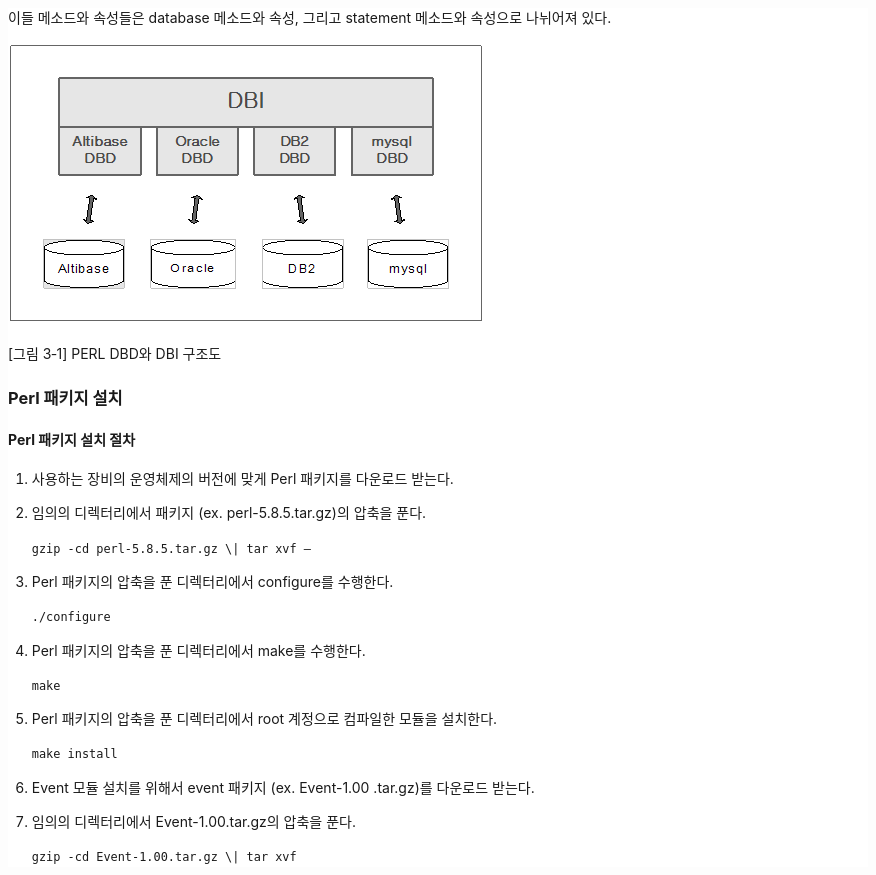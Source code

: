 이들 메소드와 속성들은 database 메소드와 속성, 그리고 statement 메소드와
속성으로 나뉘어져 있다.

![image10](media/API/image10.gif)

[그림 3‑1] PERL DBD와 DBI 구조도



### Perl 패키지 설치

#### Perl 패키지 설치 절차

1. 사용하는 장비의 운영체제의 버전에 맞게 Perl 패키지를 다운로드 받는다.

2. 임의의 디렉터리에서 패키지 (ex. perl-5.8.5.tar.gz)의 압축을 푼다.  

   ```
   gzip -cd perl-5.8.5.tar.gz \| tar xvf –
   ```

3. Perl 패키지의 압축을 푼 디렉터리에서 configure를 수행한다.  

   ```
   ./configure
   ```

4. Perl 패키지의 압축을 푼 디렉터리에서 make를 수행한다.  

   ```
   make
   ```

5. Perl 패키지의 압축을 푼 디렉터리에서 root 계정으로 컴파일한 모듈을 설치한다.  

   ```
   make install
   ```

6. Event 모듈 설치를 위해서 event 패키지 (ex. Event-1.00 .tar.gz)를 다운로드
   받는다.

7. 임의의 디렉터리에서 Event-1.00.tar.gz의 압축을 푼다.  

   ```
   gzip -cd Event-1.00.tar.gz \| tar xvf
   ```


   [ftp://ftp.nuri.net/pub/CPAN/modules/by-module/DBI]: http://data.altibase.com/download_back/altibase/PERL-DBD/altibase-perlDBD.tar.gz